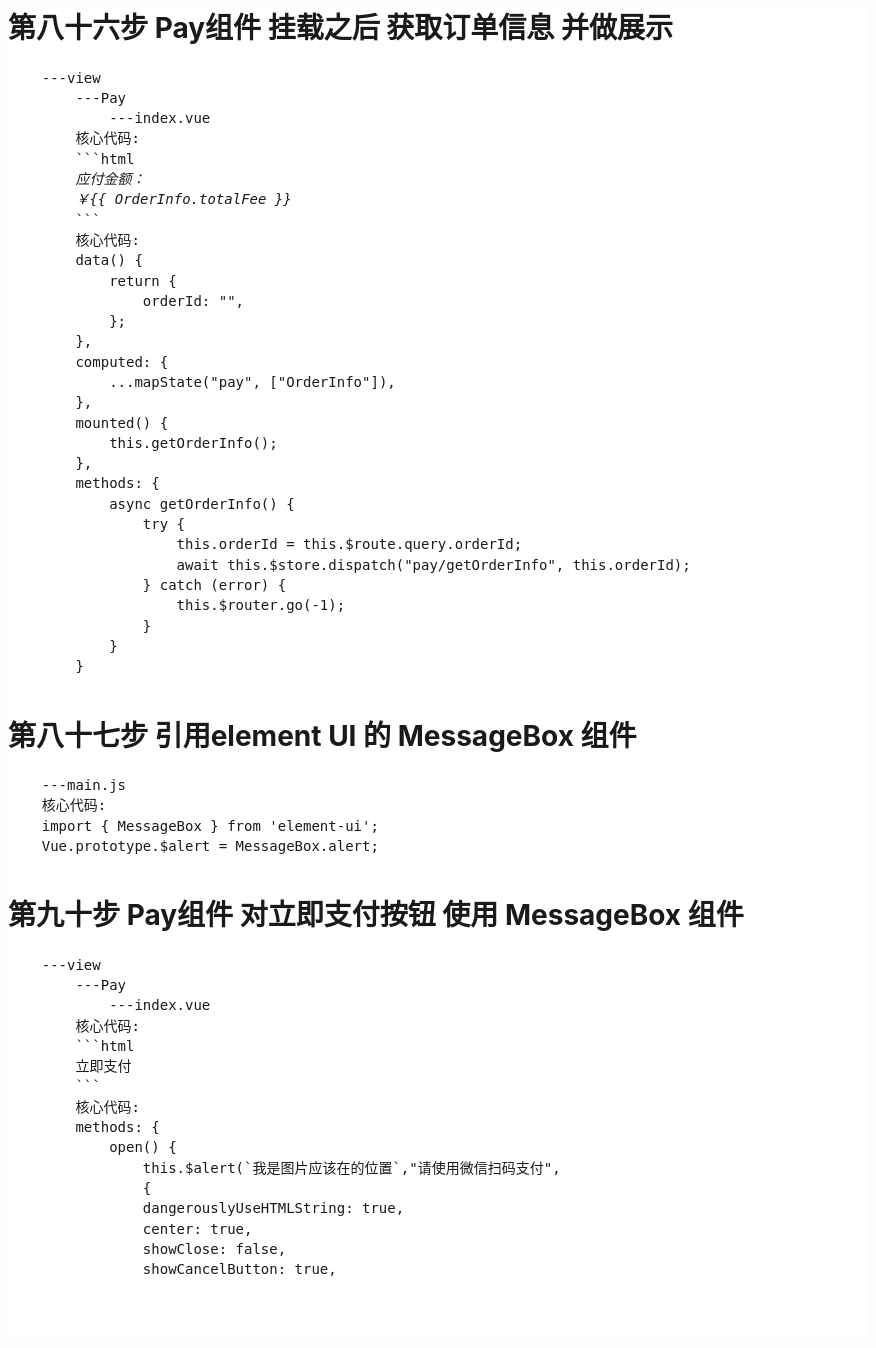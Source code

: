 # 第八十六步 Pay组件 挂载之后 获取订单信息 并做展示
<pre>
    ---view
        ---Pay
            ---index.vue
        核心代码:
        ```html
        <em class="lead">应付金额：</em>
        <em class="orange money">￥{{ OrderInfo.totalFee }}</em>
        ```
        核心代码:
        data() {
            return {
                orderId: "",
            };
        },
        computed: {
            ...mapState("pay", ["OrderInfo"]),
        },
        mounted() {
            this.getOrderInfo();
        },
        methods: {
            async getOrderInfo() {
                try {
                    this.orderId = this.$route.query.orderId;
                    await this.$store.dispatch("pay/getOrderInfo", this.orderId);
                } catch (error) {
                    this.$router.go(-1);
                }
            }
        }
</pre>

# 第八十七步 引用element UI 的 MessageBox 组件
<pre>
    ---main.js
    核心代码:
    import { MessageBox } from 'element-ui';
    Vue.prototype.$alert = MessageBox.alert;
</pre>

# 第九十步 Pay组件 对立即支付按钮 使用 MessageBox 组件
<pre>
    ---view
        ---Pay
            ---index.vue
        核心代码:
        ```html
        <a class="btn" @click="open">立即支付</a>
        ```
        核心代码:
        methods: {
            open() {
                this.$alert(`我是图片应该在的位置`,"请使用微信扫码支付",
                {
                dangerouslyUseHTMLString: true,
                center: true,
                showClose: false,
                showCancelButton: true,